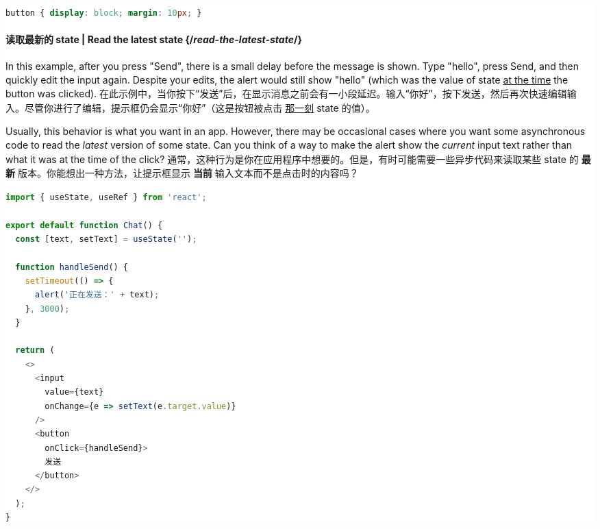 ```css
button { display: block; margin: 10px; }
```

</Sandpack>

</Solution>

#### 读取最新的 state | Read the latest state {/*read-the-latest-state*/}

In this example, after you press "Send", there is a small delay before the message is shown. Type "hello", press Send, and then quickly edit the input again. Despite your edits, the alert would still show "hello" (which was the value of state [at the time](/learn/state-as-a-snapshot#state-over-time) the button was clicked).
在此示例中，当你按下“发送”后，在显示消息之前会有一小段延迟。输入“你好”，按下发送，然后再次快速编辑输入。尽管你进行了编辑，提示框仍会显示“你好”（这是按钮被点击 [那一刻](/learn/state-as-a-snapshot#state-over-time) state 的值）。

Usually, this behavior is what you want in an app. However, there may be occasional cases where you want some asynchronous code to read the *latest* version of some state. Can you think of a way to make the alert show the *current* input text rather than what it was at the time of the click?
通常，这种行为是你在应用程序中想要的。但是，有时可能需要一些异步代码来读取某些 state 的 **最新** 版本。你能想出一种方法，让提示框显示 **当前** 输入文本而不是点击时的内容吗？

<Sandpack>

```js
import { useState, useRef } from 'react';

export default function Chat() {
  const [text, setText] = useState('');

  function handleSend() {
    setTimeout(() => {
      alert('正在发送：' + text);
    }, 3000);
  }

  return (
    <>
      <input
        value={text}
        onChange={e => setText(e.target.value)}
      />
      <button
        onClick={handleSend}>
        发送
      </button>
    </>
  );
}
```

</Sandpack>

<Solution>
